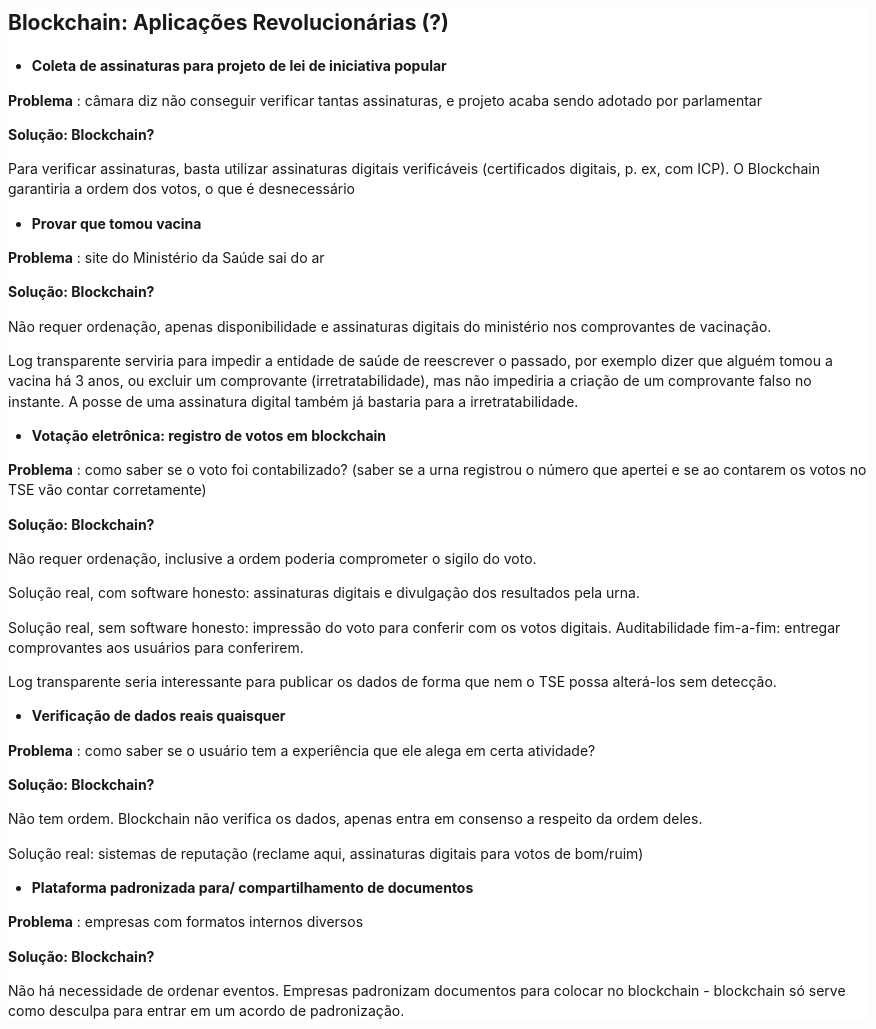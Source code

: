 ## Blockchain: Aplicações Revolucionárias (?)

- **Coleta de assinaturas para projeto de lei de iniciativa popular**

**Problema** : câmara diz não conseguir verificar tantas assinaturas, e projeto acaba sendo adotado por parlamentar

**Solução: Blockchain?**

Para verificar assinaturas, basta utilizar assinaturas digitais verificáveis (certificados digitais, p. ex, com ICP). O Blockchain garantiria a ordem dos votos, o que é desnecessário

- **Provar que tomou vacina**

**Problema** : site do Ministério da Saúde sai do ar

**Solução: Blockchain?**

Não requer ordenação, apenas disponibilidade e assinaturas digitais do ministério nos comprovantes de vacinação.

Log transparente serviria para impedir a entidade de saúde de reescrever o passado, por exemplo dizer que alguém tomou a vacina há 3 anos, ou excluir um comprovante (irretratabilidade), mas não impediria a criação de um comprovante falso no instante. A posse de uma assinatura digital também já bastaria para a irretratabilidade.

- **Votação eletrônica: registro de votos em blockchain**

**Problema** : como saber se o voto foi contabilizado? (saber se a urna registrou o número que apertei e se ao contarem os votos no TSE vão contar corretamente)

**Solução: Blockchain?**

Não requer ordenação, inclusive a ordem poderia comprometer o sigilo do voto.

Solução real, com software honesto: assinaturas digitais e divulgação dos resultados pela urna.

Solução real, sem software honesto: impressão do voto para conferir com os votos digitais. Auditabilidade fim-a-fim: entregar comprovantes aos usuários para conferirem.

Log transparente seria interessante para publicar os dados de forma que nem o TSE possa alterá-los sem detecção.

- **Verificação de dados reais quaisquer**

**Problema** : como saber se o usuário tem a experiência que ele alega em certa atividade?

**Solução: Blockchain?**

Não tem ordem. Blockchain não verifica os dados, apenas entra em consenso a respeito da ordem deles.

Solução real: sistemas de reputação (reclame aqui, assinaturas digitais para votos de bom/ruim)

- **Plataforma padronizada para/ compartilhamento de documentos**

**Problema** : empresas com formatos internos diversos

**Solução: Blockchain?**

Não há necessidade de ordenar eventos. Empresas padronizam documentos para colocar no blockchain - blockchain só serve como desculpa para entrar em um acordo de padronização.
